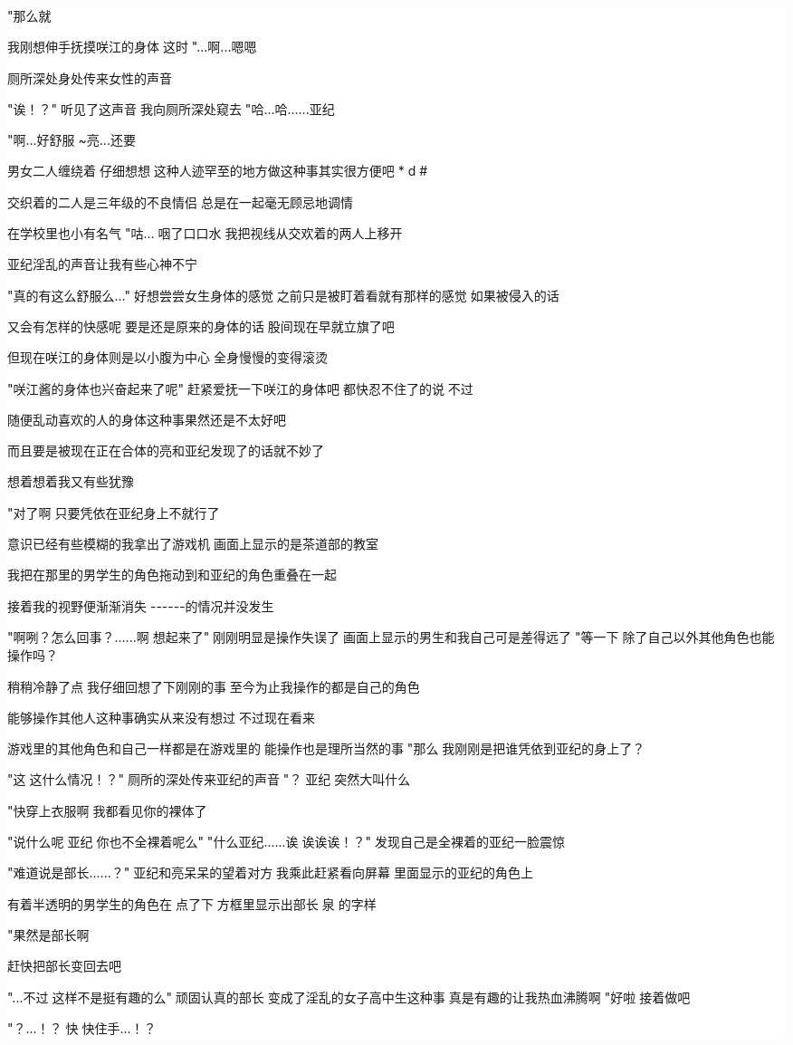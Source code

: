 "那么就

我刚想伸手抚摸咲江的身体 这时 "...啊...嗯嗯

厕所深处身处传来女性的声音

"诶！？" 听见了这声音 我向厕所深处窥去 "哈...哈......亚纪

"啊...好舒服 ~亮...还要

男女二人缠绕着 仔细想想 这种人迹罕至的地方做这种事其实很方便吧 * d #

交织着的二人是三年级的不良情侣 总是在一起毫无顾忌地调情

在学校里也小有名气 "咕... 咽了口口水 我把视线从交欢着的两人上移开

亚纪淫乱的声音让我有些心神不宁

"真的有这么舒服么..." 好想尝尝女生身体的感觉 之前只是被盯着看就有那样的感觉 如果被侵入的话

又会有怎样的快感呢 要是还是原来的身体的话 股间现在早就立旗了吧

但现在咲江的身体则是以小腹为中心 全身慢慢的变得滚烫

"咲江酱的身体也兴奋起来了呢" 赶紧爱抚一下咲江的身体吧 都快忍不住了的说 不过

随便乱动喜欢的人的身体这种事果然还是不太好吧

而且要是被现在正在合体的亮和亚纪发现了的话就不妙了

想着想着我又有些犹豫

"对了啊 只要凭依在亚纪身上不就行了

意识已经有些模糊的我拿出了游戏机 画面上显示的是茶道部的教室

我把在那里的男学生的角色拖动到和亚纪的角色重叠在一起

接着我的视野便渐渐消失 ------的情况并没发生

"啊咧？怎么回事？......啊 想起来了" 刚刚明显是操作失误了 画面上显示的男生和我自己可是差得远了 "等一下 除了自己以外其他角色也能操作吗？

稍稍冷静了点 我仔细回想了下刚刚的事 至今为止我操作的都是自己的角色

能够操作其他人这种事确实从来没有想过 不过现在看来

游戏里的其他角色和自己一样都是在游戏里的 能操作也是理所当然的事 "那么 我刚刚是把谁凭依到亚纪的身上了？

"这 这什么情况！？" 厕所的深处传来亚纪的声音 "？ 亚纪 突然大叫什么

"快穿上衣服啊 我都看见你的裸体了

"说什么呢 亚纪 你也不全裸着呢么" "什么亚纪......诶 诶诶诶！？" 发现自己是全裸着的亚纪一脸震惊

"难道说是部长......？" 亚纪和亮呆呆的望着对方 我乘此赶紧看向屏幕 里面显示的亚纪的角色上

有着半透明的男学生的角色在 点了下 方框里显示出部长 泉 的字样

"果然是部长啊

赶快把部长变回去吧

"...不过 这样不是挺有趣的么" 顽固认真的部长 变成了淫乱的女子高中生这种事 真是有趣的让我热血沸腾啊 "好啦 接着做吧

"？...！？ 快 快住手...！？

